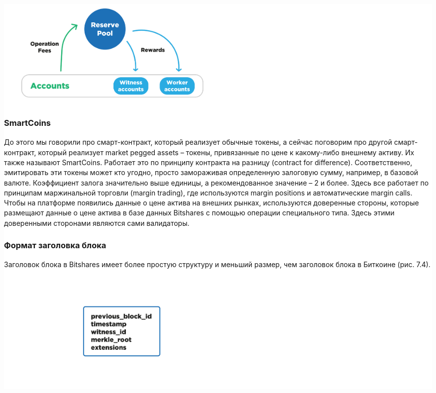 <img width="50%" alt="Рисунок 7.3 – Схема сбора и распространения комиссий" src="/resources/img/volume-2/7.1-Bitshares-protocol-design/Figure-7.3-Scheme-of-fees-payments-and-distribution.png"/> 

### SmartCoins

До этого мы говорили про смарт-контракт, который реализует обычные токены, а сейчас поговорим про другой смарт-контракт, который реализует market pegged assets – токены, привязанные по цене к какому-либо внешнему активу. Их также называют SmartCoins. Работает это по принципу контракта на разницу (contract for difference). Соответственно, эмитировать эти токены может кто угодно, просто замораживая определенную залоговую сумму, например, в базовой валюте. Коэффициент залога значительно выше единицы, а рекомендованное значение – 2 и более. Здесь все работает по принципам маржинальной торговли (margin trading), где используются margin positions и автоматические margin calls. Чтобы на платформе появились данные о цене актива на внешних рынках, используются доверенные стороны, которые размещают данные о цене актива в базе данных Bitshares с помощью операции специального типа. Здесь этими доверенными сторонами являются сами валидаторы.

### Формат заголовка блока

Заголовок блока в Bitshares имеет более простую структуру и меньший размер, чем заголовок блока в Биткоине (рис. 7.4).

<img width="55%" alt="Рисунок 7.4 – Заголовок блока в протоколе Bitshares" src="/resources/img/volume-2/7.1-Bitshares-protocol-design/Figure-7.4-Block-header-in-Bitshares-protocol.png"/>
